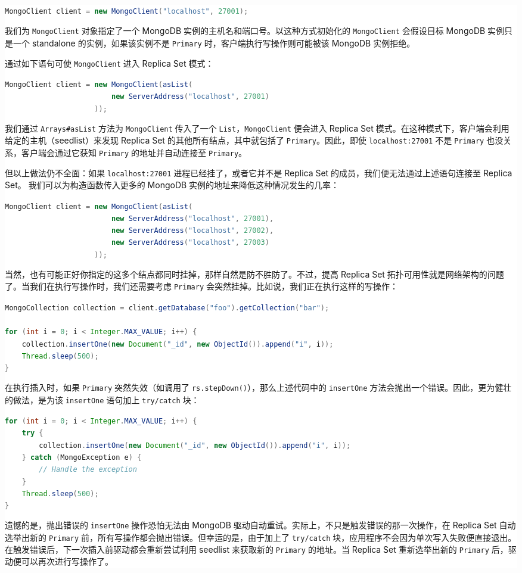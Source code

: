 ```java
MongoClient client = new MongoClient("localhost", 27001);
```

我们为 `MongoClient` 对象指定了一个 MongoDB 实例的主机名和端口号。以这种方式初始化的 `MongoClient` 会假设目标 MongoDB 实例只是一个 standalone 的实例，如果该实例不是 `Primary` 时，客户端执行写操作则可能被该 MongoDB 实例拒绝。

通过如下语句可使 `MongoClient` 进入 Replica Set 模式：

```java
MongoClient client = new MongoClient(asList(
                         new ServerAddress("localhost", 27001)
				     ));
```

我们通过 `Arrays#asList` 方法为 `MongoClient` 传入了一个 `List`，`MongoClient` 便会进入 Replica Set 模式。在这种模式下，客户端会利用给定的主机（seedlist）来发现 Replica Set 的其他所有结点，其中就包括了 `Primary`。因此，即使 `localhost:27001` 不是 `Primary` 也没关系，客户端会通过它获知 `Primary` 的地址并自动连接至 `Primary`。

但以上做法仍不全面：如果 `localhost:27001` 进程已经挂了，或者它并不是 Replica Set 的成员，我们便无法通过上述语句连接至 Replica Set。
我们可以为构造函数传入更多的 MongoDB 实例的地址来降低这种情况发生的几率：

```java
MongoClient client = new MongoClient(asList(
                         new ServerAddress("localhost", 27001),
                         new ServerAddress("localhost", 27002),
                         new ServerAddress("localhost", 27003)
					 ));
```

当然，也有可能正好你指定的这多个结点都同时挂掉，那样自然是防不胜防了。不过，提高 Replica Set 拓扑可用性就是网络架构的问题了。当我们在执行写操作时，我们还需要考虑 `Primary` 会突然挂掉。比如说，我们正在执行这样的写操作：

```java
MongoCollection collection = client.getDatabase("foo").getCollection("bar");

for (int i = 0; i < Integer.MAX_VALUE; i++) {
    collection.insertOne(new Document("_id", new ObjectId()).append("i", i));
	Thread.sleep(500);
}
```

在执行插入时，如果 `Primary` 突然失效（如调用了 `rs.stepDown()`），那么上述代码中的 `insertOne` 方法会抛出一个错误。因此，更为健壮的做法，是为该 `insertOne` 语句加上 `try/catch` 块：

```java
for (int i = 0; i < Integer.MAX_VALUE; i++) {
	try {
        collection.insertOne(new Document("_id", new ObjectId()).append("i", i));
	} catch (MongoException e) {
	    // Handle the exception
	}
	Thread.sleep(500);
}
```

遗憾的是，抛出错误的 `insertOne` 操作恐怕无法由 MongoDB 驱动自动重试。实际上，不只是触发错误的那一次操作，在 Replica Set 自动选举出新的 `Primary` 前，所有写操作都会抛出错误。但幸运的是，由于加上了 `try/catch` 块，应用程序不会因为单次写入失败便直接退出。在触发错误后，下一次插入前驱动都会重新尝试利用 seedlist 来获取新的 `Primary` 的地址。当 Replica Set 重新选举出新的 `Primary` 后，驱动便可以再次进行写操作了。
